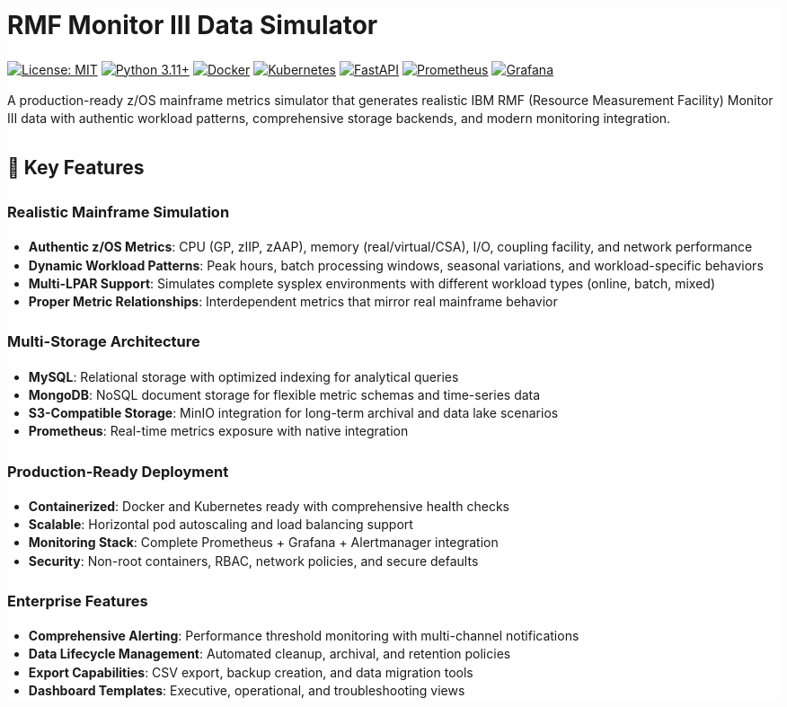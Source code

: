 # RMF Monitor III Data Simulator

[![License: MIT](https://img.shields.io/badge/License-MIT-yellow.svg)](https://opensource.org/licenses/MIT)
[![Python 3.11+](https://img.shields.io/badge/python-3.11+-blue.svg)](https://www.python.org/downloads/release/python-3110/)
[![Docker](https://img.shields.io/badge/docker-%230db7ed.svg?style=flat&logo=docker&logoColor=white)](https://www.docker.com/)
[![Kubernetes](https://img.shields.io/badge/kubernetes-%23326ce5.svg?style=flat&logo=kubernetes&logoColor=white)](https://kubernetes.io/)
[![FastAPI](https://img.shields.io/badge/FastAPI-005571?style=flat&logo=fastapi)](https://fastapi.tiangolo.com/)
[![Prometheus](https://img.shields.io/badge/Prometheus-E6522C?style=flat&logo=Prometheus&logoColor=white)](https://prometheus.io/)
[![Grafana](https://img.shields.io/badge/grafana-%23F46800.svg?style=flat&logo=grafana&logoColor=white)](https://grafana.com/)

A production-ready z/OS mainframe metrics simulator that generates realistic IBM RMF (Resource Measurement Facility) Monitor III data with authentic workload patterns, comprehensive storage backends, and modern monitoring integration.

## 🚀 Key Features

### **Realistic Mainframe Simulation**
- **Authentic z/OS Metrics**: CPU (GP, zIIP, zAAP), memory (real/virtual/CSA), I/O, coupling facility, and network performance
- **Dynamic Workload Patterns**: Peak hours, batch processing windows, seasonal variations, and workload-specific behaviors
- **Multi-LPAR Support**: Simulates complete sysplex environments with different workload types (online, batch, mixed)
- **Proper Metric Relationships**: Interdependent metrics that mirror real mainframe behavior

### **Multi-Storage Architecture**
- **MySQL**: Relational storage with optimized indexing for analytical queries
- **MongoDB**: NoSQL document storage for flexible metric schemas and time-series data
- **S3-Compatible Storage**: MinIO integration for long-term archival and data lake scenarios
- **Prometheus**: Real-time metrics exposure with native integration

### **Production-Ready Deployment**
- **Containerized**: Docker and Kubernetes ready with comprehensive health checks
- **Scalable**: Horizontal pod autoscaling and load balancing support
- **Monitoring Stack**: Complete Prometheus + Grafana + Alertmanager integration
- **Security**: Non-root containers, RBAC, network policies, and secure defaults

### **Enterprise Features**
- **Comprehensive Alerting**: Performance threshold monitoring with multi-channel notifications
- **Data Lifecycle Management**: Automated cleanup, archival, and retention policies
- **Export Capabilities**: CSV export, backup creation, and data migration tools
- **Dashboard Templates**: Executive, operational, and troubleshooting views
